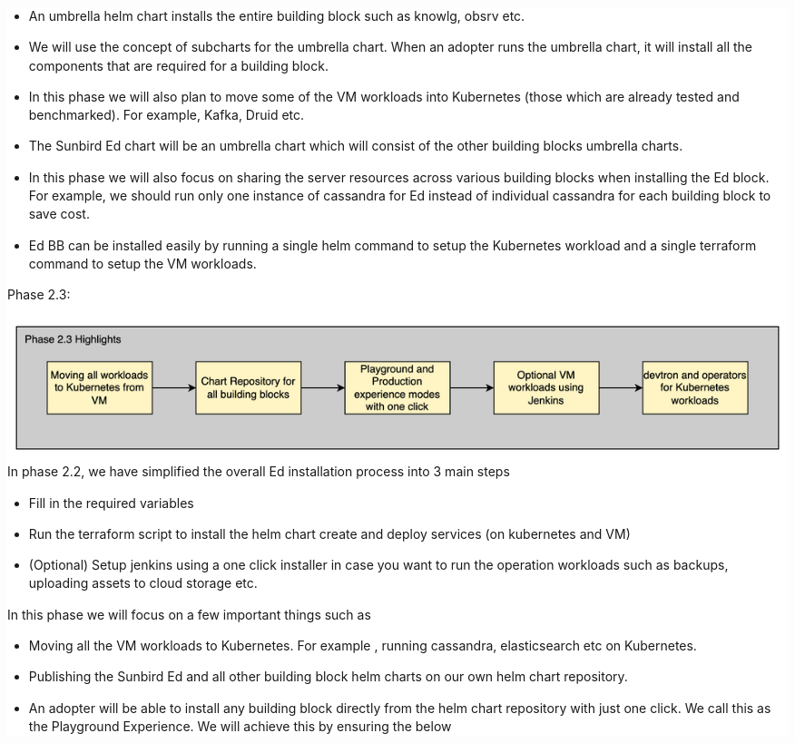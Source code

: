 
* An umbrella helm chart installs the entire building block such as knowlg, obsrv etc.


* We will use the concept of subcharts for the umbrella chart. When an adopter runs the umbrella chart, it will install all the components that are required for a building block.


* In this phase we will also plan to move some of the VM workloads into Kubernetes (those which are already tested and benchmarked). For example, Kafka, Druid etc.


* The Sunbird Ed chart will be an umbrella chart which will consist of the other building blocks umbrella charts.


* In this phase we will also focus on sharing the server resources across various building blocks when installing the Ed block. For example, we should run only one instance of cassandra for Ed instead of individual cassandra for each building block to save cost.


* Ed BB can be installed easily by running a single helm command to setup the Kubernetes workload and a single terraform command to setup the VM workloads.



Phase 2.3:

![](images/storage/image-20221127-140037.png)In phase 2.2, we have simplified the overall Ed installation process into 3 main steps


* Fill in the required variables


* Run the terraform script to install the helm chart create and deploy services (on kubernetes and VM)


* (Optional) Setup jenkins using a one click installer in case you want to run the operation workloads such as backups, uploading assets to cloud storage etc.



In this phase we will focus on a few important things such as


* Moving all the VM workloads to Kubernetes. For example , running cassandra, elasticsearch etc on Kubernetes.


* Publishing the Sunbird Ed and all other building block helm charts on our own helm chart repository.


* An adopter will be able to install any building block directly from the helm chart repository with just one click. We call this as the Playground Experience. We will achieve this by ensuring the below
